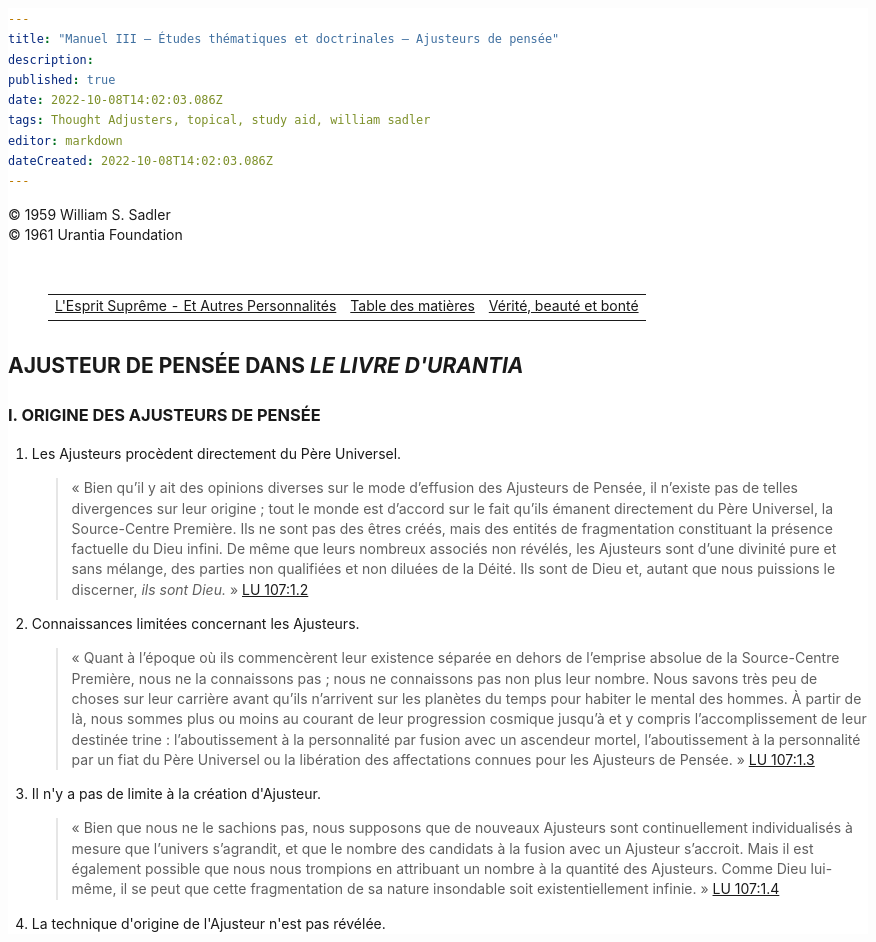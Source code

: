 ```yaml
---
title: "Manuel III — Études thématiques et doctrinales — Ajusteurs de pensée"
description: 
published: true
date: 2022-10-08T14:02:03.086Z
tags: Thought Adjusters, topical, study aid, william sadler
editor: markdown
dateCreated: 2022-10-08T14:02:03.086Z
---
```


<p class="v-card v-sheet theme--light grey lighten-3 px-2">© 1959 William S. Sadler<br>© 1961 Urantia Foundation</p>

<br>
<figure class="table chapter-navigator">
	<table>
		<tbody>
		<tr>
			<td><a href="/fr/article/William_S_Sadler/Workbook_3_Topical_and_Doctrinal_Studies/The_Supreme_Spirit_And_Other">L'Esprit Suprême - Et Autres Personnalités</a></td>
			<td><a href="/fr/article/William_S_Sadler/Workbook_3_Topical_and_Doctrinal_Studies/Index">Table des matières</a></td>
			<td><a href="/fr/article/William_S_Sadler/Workbook_3_Topical_and_Doctrinal_Studies/Truth_Beauty_and_Goodness">Vérité, beauté et bonté</a></td>
		</tr>
		</tbody>
	</table>
</figure>


## AJUSTEUR DE PENSÉE DANS _LE LIVRE D'URANTIA_

### I. ORIGINE DES AJUSTEURS DE PENSÉE

1. Les Ajusteurs procèdent directement du Père Universel.
	> « Bien qu’il y ait des opinions diverses sur le mode d’effusion des Ajusteurs de Pensée, il n’existe pas de telles divergences sur leur origine ; tout le monde est d’accord sur le fait qu’ils émanent directement du Père Universel, la Source-Centre Première. Ils ne sont pas des êtres créés, mais des entités de fragmentation constituant la présence factuelle du Dieu infini. De même que leurs nombreux associés non révélés, les Ajusteurs sont d’une divinité pure et sans mélange, des parties non qualifiées et non diluées de la Déité. Ils sont de Dieu et, autant que nous puissions le discerner, *ils sont Dieu.* » <a id="s32_618"></a>[LU 107:1.2](/fr/The_Urantia_Book/107#p1_2)
2. Connaissances limitées concernant les Ajusteurs.
	> « Quant à l’époque où ils commencèrent leur existence séparée en dehors de l’emprise absolue de la Source-Centre Première, nous ne la connaissons pas ; nous ne connaissons pas non plus leur nombre. Nous savons très peu de choses sur leur carrière avant qu’ils n’arrivent sur les planètes du temps pour habiter le mental des hommes. À partir de là, nous sommes plus ou moins au courant de leur progression cosmique jusqu’à et y compris l’accomplissement de leur destinée trine : l’aboutissement à la personnalité par fusion avec un ascendeur mortel, l’aboutissement à la personnalité par un fiat du Père Universel ou la libération des affectations connues pour les Ajusteurs de Pensée. » <a id="s34_690"></a>[LU 107:1.3](/fr/The_Urantia_Book/107#p1_3)
3. Il n'y a pas de limite à la création d'Ajusteur.
	> « Bien que nous ne le sachions pas, nous supposons que de nouveaux Ajusteurs sont continuellement individualisés à mesure que l’univers s’agrandit, et que le nombre des candidats à la fusion avec un Ajusteur s’accroit. Mais il est également possible que nous nous trompions en attribuant un nombre à la quantité des Ajusteurs. Comme Dieu lui-même, il se peut que cette fragmentation de sa nature insondable soit existentiellement infinie. » <a id="s36_444"></a>[LU 107:1.4](/fr/The_Urantia_Book/107#p1_4)
4. La technique d'origine de l'Ajusteur n'est pas révélée.